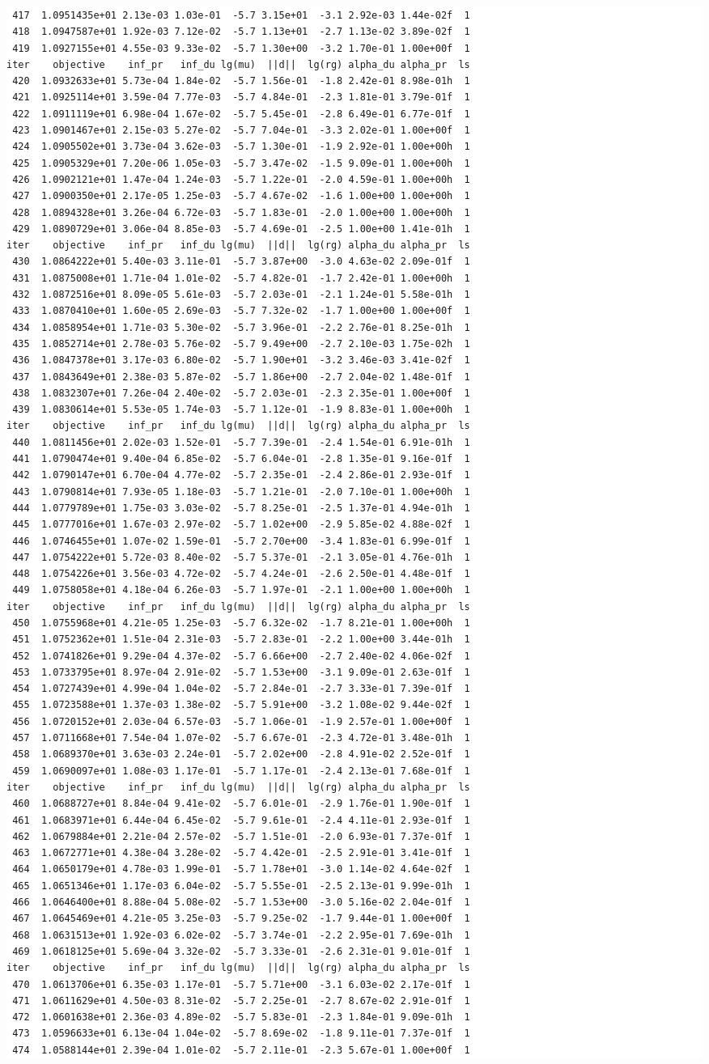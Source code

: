      417  1.0951435e+01 2.13e-03 1.03e-01  -5.7 3.15e+01  -3.1 2.92e-03 1.44e-02f  1
     418  1.0947587e+01 1.92e-03 7.12e-02  -5.7 1.13e+01  -2.7 1.13e-02 3.89e-02f  1
     419  1.0927155e+01 4.55e-03 9.33e-02  -5.7 1.30e+00  -3.2 1.70e-01 1.00e+00f  1
    iter    objective    inf_pr   inf_du lg(mu)  ||d||  lg(rg) alpha_du alpha_pr  ls
     420  1.0932633e+01 5.73e-04 1.84e-02  -5.7 1.56e-01  -1.8 2.42e-01 8.98e-01h  1
     421  1.0925114e+01 3.59e-04 7.77e-03  -5.7 4.84e-01  -2.3 1.81e-01 3.79e-01f  1
     422  1.0911119e+01 6.98e-04 1.67e-02  -5.7 5.45e-01  -2.8 6.49e-01 6.77e-01f  1
     423  1.0901467e+01 2.15e-03 5.27e-02  -5.7 7.04e-01  -3.3 2.02e-01 1.00e+00f  1
     424  1.0905502e+01 3.73e-04 3.62e-03  -5.7 1.30e-01  -1.9 2.92e-01 1.00e+00h  1
     425  1.0905329e+01 7.20e-06 1.05e-03  -5.7 3.47e-02  -1.5 9.09e-01 1.00e+00h  1
     426  1.0902121e+01 1.47e-04 1.24e-03  -5.7 1.22e-01  -2.0 4.59e-01 1.00e+00h  1
     427  1.0900350e+01 2.17e-05 1.25e-03  -5.7 4.67e-02  -1.6 1.00e+00 1.00e+00h  1
     428  1.0894328e+01 3.26e-04 6.72e-03  -5.7 1.83e-01  -2.0 1.00e+00 1.00e+00h  1
     429  1.0890729e+01 3.06e-04 8.85e-03  -5.7 4.69e-01  -2.5 1.00e+00 1.41e-01h  1
    iter    objective    inf_pr   inf_du lg(mu)  ||d||  lg(rg) alpha_du alpha_pr  ls
     430  1.0864222e+01 5.40e-03 3.11e-01  -5.7 3.87e+00  -3.0 4.63e-02 2.09e-01f  1
     431  1.0875008e+01 1.71e-04 1.01e-02  -5.7 4.82e-01  -1.7 2.42e-01 1.00e+00h  1
     432  1.0872516e+01 8.09e-05 5.61e-03  -5.7 2.03e-01  -2.1 1.24e-01 5.58e-01h  1
     433  1.0870410e+01 1.60e-05 2.69e-03  -5.7 7.32e-02  -1.7 1.00e+00 1.00e+00f  1
     434  1.0858954e+01 1.71e-03 5.30e-02  -5.7 3.96e-01  -2.2 2.76e-01 8.25e-01h  1
     435  1.0852714e+01 2.78e-03 5.76e-02  -5.7 9.49e+00  -2.7 2.10e-03 1.75e-02h  1
     436  1.0847378e+01 3.17e-03 6.80e-02  -5.7 1.90e+01  -3.2 3.46e-03 3.41e-02f  1
     437  1.0843649e+01 2.38e-03 5.87e-02  -5.7 1.86e+00  -2.7 2.04e-02 1.48e-01f  1
     438  1.0832307e+01 7.26e-04 2.40e-02  -5.7 2.03e-01  -2.3 2.35e-01 1.00e+00f  1
     439  1.0830614e+01 5.53e-05 1.74e-03  -5.7 1.12e-01  -1.9 8.83e-01 1.00e+00h  1
    iter    objective    inf_pr   inf_du lg(mu)  ||d||  lg(rg) alpha_du alpha_pr  ls
     440  1.0811456e+01 2.02e-03 1.52e-01  -5.7 7.39e-01  -2.4 1.54e-01 6.91e-01h  1
     441  1.0790474e+01 9.40e-04 6.85e-02  -5.7 6.04e-01  -2.8 1.35e-01 9.16e-01f  1
     442  1.0790147e+01 6.70e-04 4.77e-02  -5.7 2.35e-01  -2.4 2.86e-01 2.93e-01f  1
     443  1.0790814e+01 7.93e-05 1.18e-03  -5.7 1.21e-01  -2.0 7.10e-01 1.00e+00h  1
     444  1.0779789e+01 1.75e-03 3.03e-02  -5.7 8.25e-01  -2.5 1.37e-01 4.94e-01h  1
     445  1.0777016e+01 1.67e-03 2.97e-02  -5.7 1.02e+00  -2.9 5.85e-02 4.88e-02f  1
     446  1.0746455e+01 1.07e-02 1.59e-01  -5.7 2.70e+00  -3.4 1.83e-01 6.99e-01f  1
     447  1.0754222e+01 5.72e-03 8.40e-02  -5.7 5.37e-01  -2.1 3.05e-01 4.76e-01h  1
     448  1.0754226e+01 3.56e-03 4.72e-02  -5.7 4.24e-01  -2.6 2.50e-01 4.48e-01f  1
     449  1.0758058e+01 4.18e-04 6.26e-03  -5.7 1.97e-01  -2.1 1.00e+00 1.00e+00h  1
    iter    objective    inf_pr   inf_du lg(mu)  ||d||  lg(rg) alpha_du alpha_pr  ls
     450  1.0755968e+01 4.21e-05 1.25e-03  -5.7 6.32e-02  -1.7 8.21e-01 1.00e+00h  1
     451  1.0752362e+01 1.51e-04 2.31e-03  -5.7 2.83e-01  -2.2 1.00e+00 3.44e-01h  1
     452  1.0741826e+01 9.29e-04 4.37e-02  -5.7 6.66e+00  -2.7 2.40e-02 4.06e-02f  1
     453  1.0733795e+01 8.97e-04 2.91e-02  -5.7 1.53e+00  -3.1 9.09e-01 2.63e-01f  1
     454  1.0727439e+01 4.99e-04 1.04e-02  -5.7 2.84e-01  -2.7 3.33e-01 7.39e-01f  1
     455  1.0723588e+01 1.37e-03 1.38e-02  -5.7 5.91e+00  -3.2 1.08e-02 9.44e-02f  1
     456  1.0720152e+01 2.03e-04 6.57e-03  -5.7 1.06e-01  -1.9 2.57e-01 1.00e+00f  1
     457  1.0711668e+01 7.54e-04 1.07e-02  -5.7 6.67e-01  -2.3 4.72e-01 3.48e-01h  1
     458  1.0689370e+01 3.63e-03 2.24e-01  -5.7 2.02e+00  -2.8 4.91e-02 2.52e-01f  1
     459  1.0690097e+01 1.08e-03 1.17e-01  -5.7 1.17e-01  -2.4 2.13e-01 7.68e-01f  1
    iter    objective    inf_pr   inf_du lg(mu)  ||d||  lg(rg) alpha_du alpha_pr  ls
     460  1.0688727e+01 8.84e-04 9.41e-02  -5.7 6.01e-01  -2.9 1.76e-01 1.90e-01f  1
     461  1.0683971e+01 6.44e-04 6.45e-02  -5.7 9.61e-01  -2.4 4.11e-01 2.93e-01f  1
     462  1.0679884e+01 2.21e-04 2.57e-02  -5.7 1.51e-01  -2.0 6.93e-01 7.37e-01f  1
     463  1.0672771e+01 4.38e-04 3.28e-02  -5.7 4.42e-01  -2.5 2.91e-01 3.41e-01f  1
     464  1.0650179e+01 4.78e-03 1.99e-01  -5.7 1.78e+01  -3.0 1.14e-02 4.64e-02f  1
     465  1.0651346e+01 1.17e-03 6.04e-02  -5.7 5.55e-01  -2.5 2.13e-01 9.99e-01h  1
     466  1.0646400e+01 8.88e-04 5.08e-02  -5.7 1.53e+00  -3.0 5.16e-02 2.04e-01f  1
     467  1.0645469e+01 4.21e-05 3.25e-03  -5.7 9.25e-02  -1.7 9.44e-01 1.00e+00f  1
     468  1.0631513e+01 1.92e-03 6.02e-02  -5.7 3.74e-01  -2.2 2.95e-01 7.69e-01h  1
     469  1.0618125e+01 5.69e-04 3.32e-02  -5.7 3.33e-01  -2.6 2.31e-01 9.01e-01f  1
    iter    objective    inf_pr   inf_du lg(mu)  ||d||  lg(rg) alpha_du alpha_pr  ls
     470  1.0613706e+01 6.35e-03 1.17e-01  -5.7 5.71e+00  -3.1 6.03e-02 2.17e-01f  1
     471  1.0611629e+01 4.50e-03 8.31e-02  -5.7 2.25e-01  -2.7 8.67e-02 2.91e-01f  1
     472  1.0601638e+01 2.36e-03 4.89e-02  -5.7 5.83e-01  -2.3 1.84e-01 9.09e-01h  1
     473  1.0596633e+01 6.13e-04 1.04e-02  -5.7 8.69e-02  -1.8 9.11e-01 7.37e-01f  1
     474  1.0588144e+01 2.39e-04 1.01e-02  -5.7 2.11e-01  -2.3 5.67e-01 1.00e+00f  1